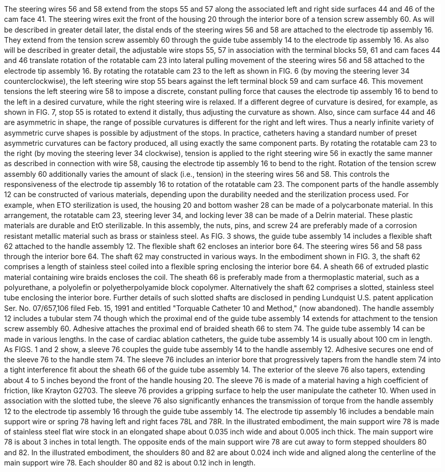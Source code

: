 The steering wires 56 and 58 extend from the stops 55 and 57 along the associated left and right side surfaces 44 and 46 of the cam face 41. The steering wires exit the front of the housing 20 through the interior bore of a tension screw assembly 60.
As will be described in greater detail later, the distal ends of the steering wires 56 and 58 are attached to the electrode tip assembly 16. They extend from the tension screw assembly 60 through the guide tube assembly 14 to the electrode tip assembly 16.
As also will be described in greater detail, the adjustable wire stops 55, 57 in association with the terminal blocks 59, 61 and cam faces 44 and 46 translate rotation of the rotatable cam 23 into lateral pulling movement of the steering wires 56 and 58 attached to the electrode tip assembly 16.
By rotating the rotatable cam 23 to the left as shown in FIG. 6 (by moving the steering lever 34 counterclockwise), the left steering wire stop 55 bears against the left terminal block 59 and cam surface 46. This movement tensions the left steering wire 58 to impose a discrete, constant pulling force that causes the electrode tip assembly 16 to bend to the left in a desired curvature, while the right steering wire is relaxed. If a different degree of curvature is desired, for example, as shown in FIG. 7, stop 55 is rotated to extend it distally, thus adjusting the curvature as shown. Also, since cam surface 44 and 46 are asymmetric in shape, the range of possible curvatures is different for the right and left wires. Thus a nearly infinite variety of asymmetric curve shapes is possible by adjustment of the stops. In practice, catheters having a standard number of preset asymmetric curvatures can be factory produced, all using exactly the same component parts.
By rotating the rotatable cam 23 to the right (by moving the steering lever 34 clockwise), tension is applied to the right steering wire 56 in exactly the same manner as described in connection with wire 58, causing the electrode tip assembly 16 to bend to the right.
Rotation of the tension screw assembly 60 additionally varies the amount of slack (i.e., tension) in the steering wires 56 and 58. This controls the responsiveness of the electrode tip assembly 16 to rotation of the rotatable cam 23.
The component parts of the handle assembly 12 can be constructed of various materials, depending upon the durability needed and the sterilization process used. For example, when ETO sterilization is used, the housing 20 and bottom washer 28 can be made of a polycarbonate material. In this arrangement, the rotatable cam 23, steering lever 34, and locking lever 38 can be made of a Delrin material. These plastic materials are durable and EtO sterilizable. In this assembly, the nuts, pins, and screw 24 are preferably made of a corrosion resistant metallic material such as brass or stainless steel.
As FIG. 3 shows, the guide tube assembly 14 includes a flexible shaft 62 attached to the handle assembly 12. The flexible shaft 62 encloses an interior bore 64. The steering wires 56 and 58 pass through the interior bore 64.
The shaft 62 may constructed in various ways. In the embodiment shown in FIG. 3, the shaft 62 comprises a length of stainless steel coiled into a flexible spring enclosing the interior bore 64. A sheath 66 of extruded plastic material containing wire braids encloses the coil. The sheath 66 is preferably made from a thermoplastic material, such as a polyurethane, a polyolefin or polyetherpolyamide block copolymer.
Alternatively the shaft 62 comprises a slotted, stainless steel tube enclosing the interior bore. Further details of such slotted shafts are disclosed in pending Lundquist U.S. patent application Ser. No. 07/657,106 filed Feb. 15, 1991 and entitled "Torquable Catheter 10 and Method," (now abandoned).
The handle assembly 12 includes a tubular stem 74 though which the proximal end of the guide tube assembly 14 extends for attachment to the tension screw assembly 60. Adhesive attaches the proximal end of braided sheath 66 to stem 74. The guide tube assembly 14 can be made in various lengths. In the case of cardiac ablation catheters, the guide tube assembly 14 is usually about 100 cm in length.
As FIGS. 1 and 2 show, a sleeve 76 couples the guide tube assembly 14 to the handle assembly 12. Adhesive secures one end of the sleeve 76 to the handle stem 74. The sleeve 76 includes an interior bore that progressively tapers from the handle stem 74 into a tight interference fit about the sheath 66 of the guide tube assembly 14. The exterior of the sleeve 76 also tapers, extending about 4 to 5 inches beyond the front of the handle housing 20.
The sleeve 76 is made of a material having a high coefficient of friction, like Krayton G2703. The sleeve 76 provides a gripping surface to help the user manipulate the catheter 10. When used in association with the slotted tube, the sleeve 76 also significantly enhances the transmission of torque from the handle assembly 12 to the electrode tip assembly 16 through the guide tube assembly 14.
The electrode tip assembly 16 includes a bendable main support wire or spring 78 having left and right faces 78L and 78R. In the illustrated embodiment, the main support wire 78 is made of stainless steel flat wire stock in an elongated shape about 0.035 inch wide and about 0.005 inch thick. The main support wire 78 is about 3 inches in total length.
The opposite ends of the main support wire 78 are cut away to form stepped shoulders 80 and 82. In the illustrated embodiment, the shoulders 80 and 82 are about 0.024 inch wide and aligned along the centerline of the main support wire 78. Each shoulder 80 and 82 is about 0.12 inch in length.